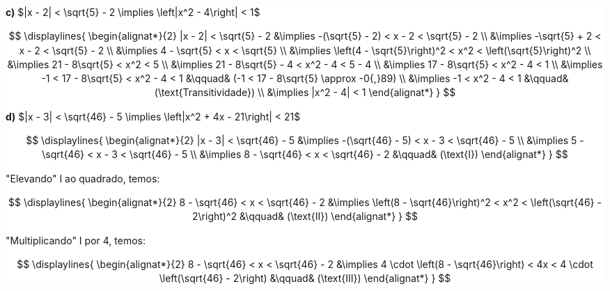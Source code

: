 **c)** $|x - 2| < \sqrt{5} - 2 \implies \left|x^2 - 4\right| < 1$

$$
\displaylines{
\begin{alignat*}{2}
|x - 2| < \sqrt{5} - 2
&\implies -(\sqrt{5} - 2) < x - 2 < \sqrt{5} - 2 \\
&\implies -\sqrt{5} + 2 < x - 2 < \sqrt{5} - 2 \\
&\implies 4 - \sqrt{5} < x < \sqrt{5} \\
&\implies \left(4 - \sqrt{5}\right)^2 < x^2 < \left(\sqrt{5}\right)^2 \\
&\implies 21 - 8\sqrt{5} < x^2 < 5 \\
&\implies 21 - 8\sqrt{5} - 4 < x^2 - 4 < 5 - 4 \\
&\implies 17 - 8\sqrt{5} < x^2 - 4 < 1 \\
&\implies -1 < 17 - 8\sqrt{5} < x^2 - 4 < 1 &\qquad& (-1 < 17 - 8\sqrt{5} \approx -0{,}89) \\
&\implies -1 < x^2 - 4 < 1 &\qquad& (\text{Transitividade}) \\
&\implies |x^2 - 4| < 1
\end{alignat*}
}
$$

**d)** $|x - 3| < \sqrt{46} - 5 \implies \left|x^2 + 4x - 21\right| < 21$

$$
\displaylines{
\begin{alignat*}{2}
|x - 3| < \sqrt{46} - 5
&\implies -(\sqrt{46} - 5) < x - 3 < \sqrt{46} - 5 \\
&\implies 5 - \sqrt{46} < x - 3 < \sqrt{46} - 5 \\
&\implies 8 - \sqrt{46} < x < \sqrt{46} - 2 &\qquad& (\text{I})
\end{alignat*}
}
$$

"Elevando" $\text{I}$ ao quadrado, temos:

$$
\displaylines{
\begin{alignat*}{2}
8 - \sqrt{46} < x < \sqrt{46} - 2
&\implies \left(8 - \sqrt{46}\right)^2 < x^2 < \left(\sqrt{46} - 2\right)^2 &\qquad& (\text{II})
\end{alignat*}
}
$$

"Multiplicando" $\text{I}$ por $4$, temos:

$$
\displaylines{
\begin{alignat*}{2}
8 - \sqrt{46} < x < \sqrt{46} - 2
&\implies 4 \cdot \left(8 - \sqrt{46}\right) < 4x < 4 \cdot \left(\sqrt{46} - 2\right) &\qquad& (\text{III})
\end{alignat*}
}
$$
